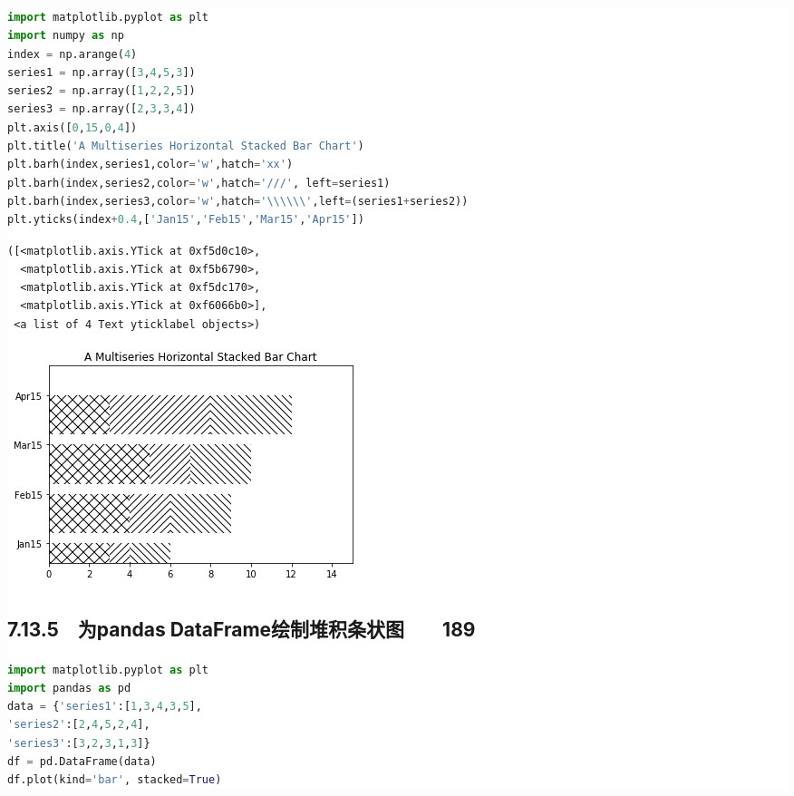 

```python
import matplotlib.pyplot as plt
import numpy as np
index = np.arange(4)
series1 = np.array([3,4,5,3])
series2 = np.array([1,2,2,5])
series3 = np.array([2,3,3,4])
plt.axis([0,15,0,4])
plt.title('A Multiseries Horizontal Stacked Bar Chart')
plt.barh(index,series1,color='w',hatch='xx')
plt.barh(index,series2,color='w',hatch='///', left=series1)
plt.barh(index,series3,color='w',hatch='\\\\\\',left=(series1+series2))
plt.yticks(index+0.4,['Jan15','Feb15','Mar15','Apr15'])
```




    ([<matplotlib.axis.YTick at 0xf5d0c10>,
      <matplotlib.axis.YTick at 0xf5b6790>,
      <matplotlib.axis.YTick at 0xf5dc170>,
      <matplotlib.axis.YTick at 0xf6066b0>],
     <a list of 4 Text yticklabel objects>)




![png](python数据分析实战-第7章-用matplotlib实现数据可视化/output_56_1.png)


## 7.13.5　为pandas DataFrame绘制堆积条状图　　189


```python
import matplotlib.pyplot as plt
import pandas as pd
data = {'series1':[1,3,4,3,5],
'series2':[2,4,5,2,4],
'series3':[3,2,3,1,3]}
df = pd.DataFrame(data)
df.plot(kind='bar', stacked=True)
```
